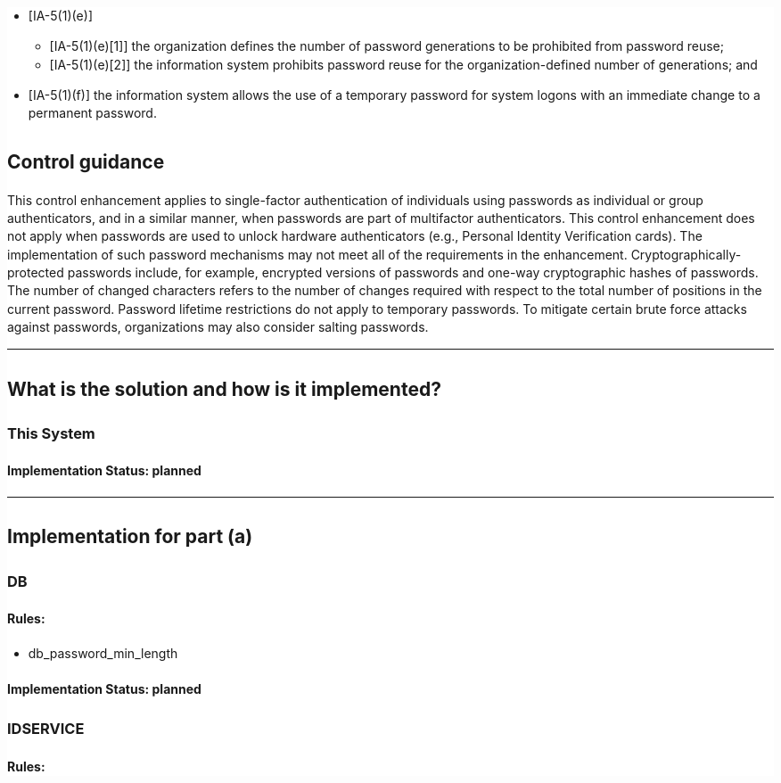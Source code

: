- \[IA-5(1)(e)\]

  - \[IA-5(1)(e)[1]\] the organization defines the number of password generations to be prohibited from password reuse;
  - \[IA-5(1)(e)[2]\] the information system prohibits password reuse for the organization-defined number of generations; and

- \[IA-5(1)(f)\] the information system allows the use of a temporary password for system logons with an immediate change to a permanent password.

## Control guidance

This control enhancement applies to single-factor authentication of individuals using passwords as individual or group authenticators, and in a similar manner, when passwords are part of multifactor authenticators. This control enhancement does not apply when passwords are used to unlock hardware authenticators (e.g., Personal Identity Verification cards). The implementation of such password mechanisms may not meet all of the requirements in the enhancement. Cryptographically-protected passwords include, for example, encrypted versions of passwords and one-way cryptographic hashes of passwords. The number of changed characters refers to the number of changes required with respect to the total number of positions in the current password. Password lifetime restrictions do not apply to temporary passwords. To mitigate certain brute force attacks against passwords, organizations may also consider salting passwords.

______________________________________________________________________

## What is the solution and how is it implemented?





### This System



#### Implementation Status: planned

______________________________________________________________________

## Implementation for part (a)

### DB



#### Rules:

  - db_password_min_length

#### Implementation Status: planned

### IDSERVICE



#### Rules:
